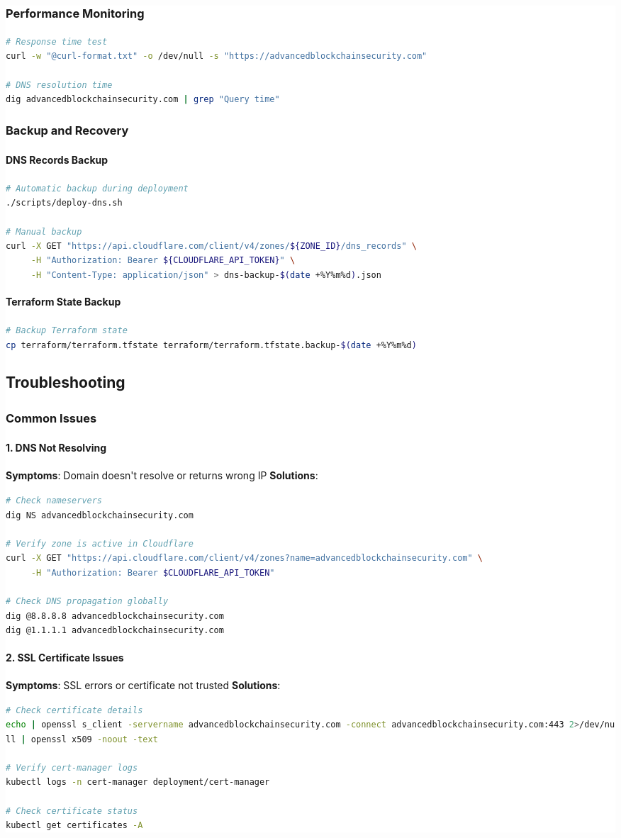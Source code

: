 ### Performance Monitoring

```bash
# Response time test
curl -w "@curl-format.txt" -o /dev/null -s "https://advancedblockchainsecurity.com"

# DNS resolution time
dig advancedblockchainsecurity.com | grep "Query time"
```

### Backup and Recovery

#### DNS Records Backup
```bash
# Automatic backup during deployment
./scripts/deploy-dns.sh

# Manual backup
curl -X GET "https://api.cloudflare.com/client/v4/zones/${ZONE_ID}/dns_records" \
     -H "Authorization: Bearer ${CLOUDFLARE_API_TOKEN}" \
     -H "Content-Type: application/json" > dns-backup-$(date +%Y%m%d).json
```

#### Terraform State Backup
```bash
# Backup Terraform state
cp terraform/terraform.tfstate terraform/terraform.tfstate.backup-$(date +%Y%m%d)
```

## Troubleshooting

### Common Issues

#### 1. DNS Not Resolving
**Symptoms**: Domain doesn't resolve or returns wrong IP
**Solutions**:
```bash
# Check nameservers
dig NS advancedblockchainsecurity.com

# Verify zone is active in Cloudflare
curl -X GET "https://api.cloudflare.com/client/v4/zones?name=advancedblockchainsecurity.com" \
     -H "Authorization: Bearer $CLOUDFLARE_API_TOKEN"

# Check DNS propagation globally
dig @8.8.8.8 advancedblockchainsecurity.com
dig @1.1.1.1 advancedblockchainsecurity.com
```

#### 2. SSL Certificate Issues
**Symptoms**: SSL errors or certificate not trusted
**Solutions**:
```bash
# Check certificate details
echo | openssl s_client -servername advancedblockchainsecurity.com -connect advancedblockchainsecurity.com:443 2>/dev/null | openssl x509 -noout -text

# Verify cert-manager logs
kubectl logs -n cert-manager deployment/cert-manager

# Check certificate status
kubectl get certificates -A
```
